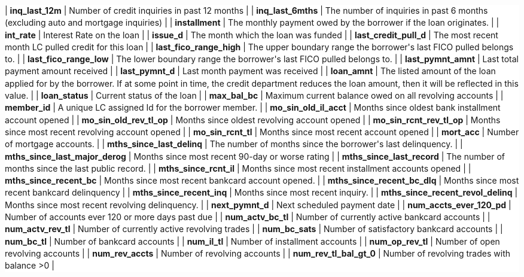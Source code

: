 | **inq_last_12m** | Number of credit inquiries in past 12 months |
| **inq_last_6mths** | The number of inquiries in past 6 months (excluding auto and mortgage inquiries) |
| **installment** | The monthly payment owed by the borrower if the loan originates. |
| **int_rate** | Interest Rate on the loan |
| **issue_d** | The month which the loan was funded |
| **last_credit_pull_d** | The most recent month LC pulled credit for this loan |
| **last_fico_range_high** | The upper boundary range the borrower's last FICO pulled belongs to. |
| **last_fico_range_low** | The lower boundary range the borrower's last FICO pulled belongs to. |
| **last_pymnt_amnt** | Last total payment amount received |
| **last_pymnt_d** | Last month payment was received |
| **loan_amnt** | The listed amount of the loan applied for by the borrower. If at some point in time, the credit department reduces the loan amount, then it will be reflected in this value. |
| **loan_status** | Current status of the loan |
| **max_bal_bc** | Maximum current balance owed on all revolving accounts |
| **member_id** | A unique LC assigned Id for the borrower member. |
| **mo_sin_old_il_acct** | Months since oldest bank installment account opened |
| **mo_sin_old_rev_tl_op** | Months since oldest revolving account opened |
| **mo_sin_rcnt_rev_tl_op** | Months since most recent revolving account opened |
| **mo_sin_rcnt_tl** | Months since most recent account opened |
| **mort_acc** | Number of mortgage accounts. |
| **mths_since_last_delinq** | The number of months since the borrower's last delinquency. |
| **mths_since_last_major_derog** | Months since most recent 90-day or worse rating |
| **mths_since_last_record** | The number of months since the last public record. |
| **mths_since_rcnt_il** | Months since most recent installment accounts opened |
| **mths_since_recent_bc** | Months since most recent bankcard account opened. |
| **mths_since_recent_bc_dlq** | Months since most recent bankcard delinquency |
| **mths_since_recent_inq** | Months since most recent inquiry. |
| **mths_since_recent_revol_delinq** | Months since most recent revolving delinquency. |
| **next_pymnt_d** | Next scheduled payment date |
| **num_accts_ever_120_pd** | Number of accounts ever 120 or more days past due |
| **num_actv_bc_tl** | Number of currently active bankcard accounts |
| **num_actv_rev_tl** | Number of currently active revolving trades |
| **num_bc_sats** | Number of satisfactory bankcard accounts |
| **num_bc_tl** | Number of bankcard accounts |
| **num_il_tl** | Number of installment accounts |
| **num_op_rev_tl** | Number of open revolving accounts |
| **num_rev_accts** | Number of revolving accounts |
| **num_rev_tl_bal_gt_0** | Number of revolving trades with balance >0 |